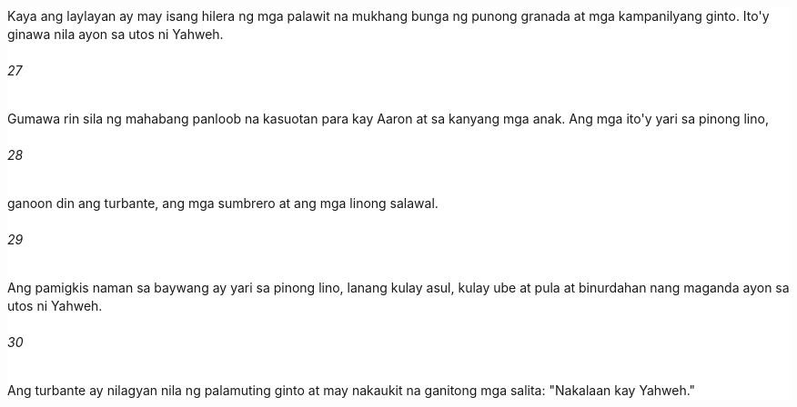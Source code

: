 



Kaya ang laylayan ay may isang hilera ng mga palawit na mukhang bunga ng punong granada at mga kampanilyang ginto. Ito'y ginawa nila ayon sa utos ni Yahweh. 











###### 27 





Gumawa rin sila ng mahabang panloob na kasuotan para kay Aaron at sa kanyang mga anak. Ang mga ito'y yari sa pinong lino, 











###### 28 





ganoon din ang turbante, ang mga sumbrero at ang mga linong salawal. 











###### 29 





Ang pamigkis naman sa baywang ay yari sa pinong lino, lanang kulay asul, kulay ube at pula at binurdahan nang maganda ayon sa utos ni Yahweh. 











###### 30 





Ang turbante ay nilagyan nila ng palamuting ginto at may nakaukit na ganitong mga salita: "Nakalaan kay Yahweh." 
